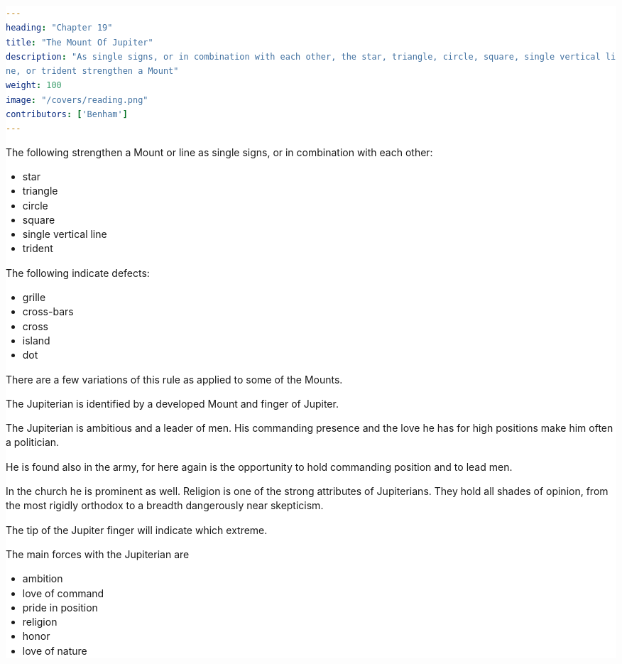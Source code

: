 ```yaml
---
heading: "Chapter 19"
title: "The Mount Of Jupiter"
description: "As single signs, or in combination with each other, the star, triangle, circle, square, single vertical line, or trident strengthen a Mount"
weight: 100
image: "/covers/reading.png"
contributors: ['Benham']
---
```



The following strengthen a Mount or line as single signs, or in combination with each other:
- star
- triangle
- circle
- square
- single vertical line
- trident


The following indicate defects:
- grille
- cross-bars
- cross
- island
- dot


There are a few variations of this rule as applied to some of the Mounts. 



The Jupiterian is identified by a developed Mount and finger of Jupiter.



The Jupiterian is ambitious and a leader of men. His commanding presence and the love he has for high positions make him often a politician.

He is found also in the army, for here again is the opportunity to hold commanding position and to lead men.

In the church he is prominent as well. Religion is one of the strong attributes of Jupiterians. They hold all shades of opinion, from the most rigidly orthodox to a breadth dangerously near skepticism.

The tip of the Jupiter finger will indicate which extreme. 


The main forces with the Jupiterian are
- ambition
- love of command
- pride in position
- religion
- honor
- love of nature
